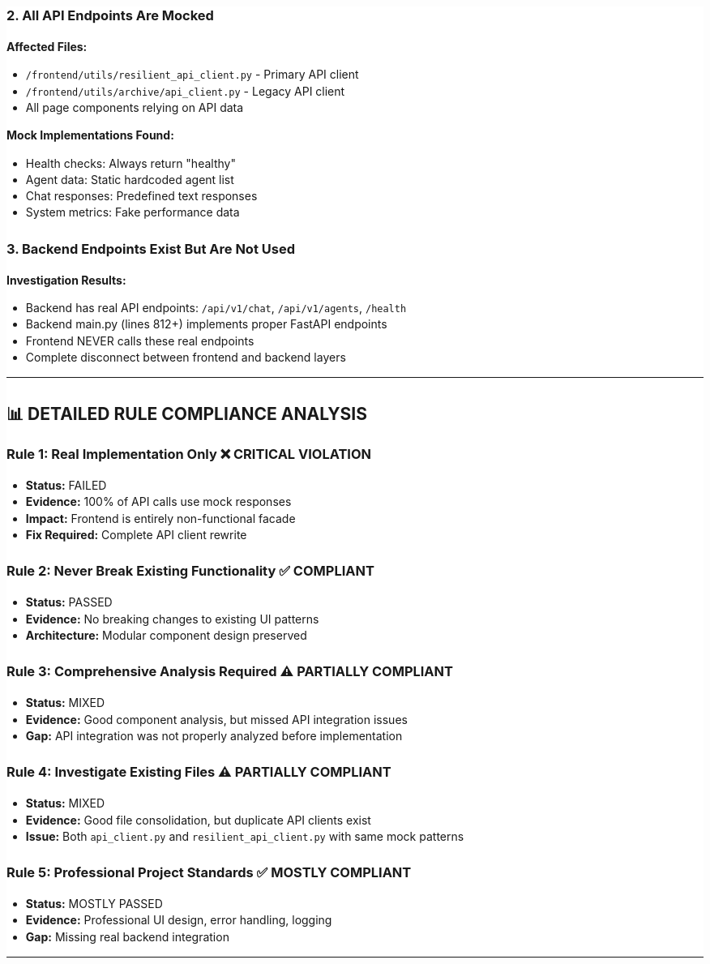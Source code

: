 ### 2. All API Endpoints Are Mocked

**Affected Files:**
- `/frontend/utils/resilient_api_client.py` - Primary API client
- `/frontend/utils/archive/api_client.py` - Legacy API client  
- All page components relying on API data

**Mock Implementations Found:**
- Health checks: Always return "healthy"
- Agent data: Static hardcoded agent list
- Chat responses: Predefined text responses
- System metrics: Fake performance data

### 3. Backend Endpoints Exist But Are Not Used

**Investigation Results:**
- Backend has real API endpoints: `/api/v1/chat`, `/api/v1/agents`, `/health`
- Backend main.py (lines 812+) implements proper FastAPI endpoints
- Frontend NEVER calls these real endpoints
- Complete disconnect between frontend and backend layers

---

## 📊 DETAILED RULE COMPLIANCE ANALYSIS

### Rule 1: Real Implementation Only ❌ CRITICAL VIOLATION
- **Status:** FAILED
- **Evidence:** 100% of API calls use mock responses
- **Impact:** Frontend is entirely non-functional facade
- **Fix Required:** Complete API client rewrite

### Rule 2: Never Break Existing Functionality ✅ COMPLIANT  
- **Status:** PASSED
- **Evidence:** No breaking changes to existing UI patterns
- **Architecture:** Modular component design preserved

### Rule 3: Comprehensive Analysis Required ⚠️ PARTIALLY COMPLIANT
- **Status:** MIXED
- **Evidence:** Good component analysis, but missed API integration issues
- **Gap:** API integration was not properly analyzed before implementation

### Rule 4: Investigate Existing Files ⚠️ PARTIALLY COMPLIANT
- **Status:** MIXED  
- **Evidence:** Good file consolidation, but duplicate API clients exist
- **Issue:** Both `api_client.py` and `resilient_api_client.py` with same mock patterns

### Rule 5: Professional Project Standards ✅ MOSTLY COMPLIANT
- **Status:** MOSTLY PASSED
- **Evidence:** Professional UI design, error handling, logging
- **Gap:** Missing real backend integration

---